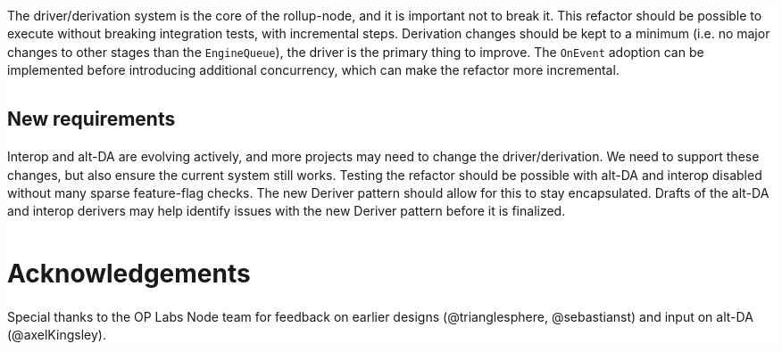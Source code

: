 The driver/derivation system is the core of the rollup-node, and it is important not to break it.
This refactor should be possible to execute without breaking integration tests, with incremental steps.
Derivation changes should be kept to a minimum (i.e. no major changes to other stages than the `EngineQueue`),
the driver is the primary thing to improve.
The `OnEvent` adoption can be implemented before introducing additional concurrency,
which can make the refactor more incremental.

## New requirements

Interop and alt-DA are evolving actively, and more projects may need to change the driver/derivation.
We need to support these changes, but also ensure the current system still works.
Testing the refactor should be possible with alt-DA and interop disabled without many sparse feature-flag checks.
The new Deriver pattern should allow for this to stay encapsulated.
Drafts of the alt-DA and interop derivers may help identify issues with the new Deriver pattern before it is finalized.

# Acknowledgements

Special thanks to the OP Labs Node team for feedback on earlier
designs (@trianglesphere, @sebastianst) and input on alt-DA (@axelKingsley).


